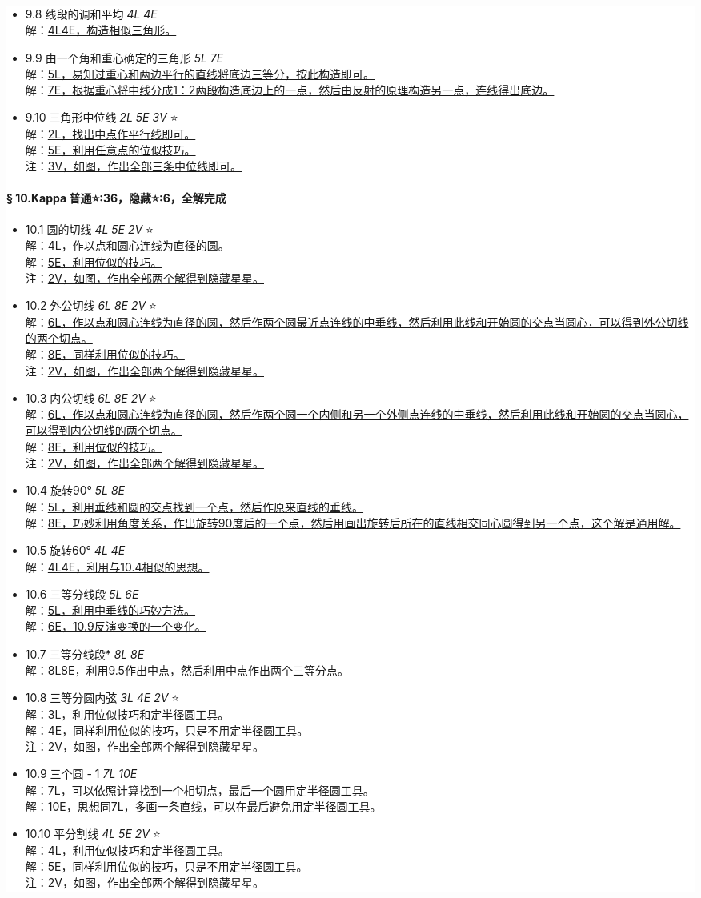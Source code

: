 - 9.8 线段的调和平均 *4L 4E*  
解：[4L4E，构造相似三角形。](solving/9.8.png)  

- 9.9 由一个角和重心确定的三角形 *5L 7E*  
解：[5L，易知过重心和两边平行的直线将底边三等分，按此构造即可。](solving/9.9.1.png)  
解：[7E，根据重心将中线分成1：2两段构造底边上的一点，然后由反射的原理构造另一点，连线得出底边。](solving/9.9.2.png)  

- 9.10 三角形中位线 *2L 5E 3V* ⭐  
解：[2L，找出中点作平行线即可。](solving/9.10.1.png)  
解：[5E，利用任意点的位似技巧。](solving/9.10.2.png)  
注：[3V，如图，作出全部三条中位线即可。](solving/9.10.3.png)  

#### § 10.Kappa 普通⭐:36，隐藏⭐:6，全解完成  

- 10.1 圆的切线 *4L 5E 2V* ⭐  
解：[4L，作以点和圆心连线为直径的圆。](solving/d10.1.1.png)  
解：[5E，利用位似的技巧。](solving/d10.1.2.png)  
注：[2V，如图，作出全部两个解得到隐藏星星。](solving/d10.1.3.png)  

- 10.2 外公切线 *6L 8E 2V* ⭐  
解：[6L，作以点和圆心连线为直径的圆，然后作两个圆最近点连线的中垂线，然后利用此线和开始圆的交点当圆心，可以得到外公切线的两个切点。](solving/d10.2.1.png)  
解：[8E，同样利用位似的技巧。](solving/d10.2.2.png)  
注：[2V，如图，作出全部两个解得到隐藏星星。](solving/d10.2.3.png)  

- 10.3 内公切线 *6L 8E 2V* ⭐  
解：[6L，作以点和圆心连线为直径的圆，然后作两个圆一个内侧和另一个外侧点连线的中垂线，然后利用此线和开始圆的交点当圆心，可以得到内公切线的两个切点。](solving/d10.3.1.png)  
解：[8E，利用位似的技巧。](solving/d10.3.2.png)  
注：[2V，如图，作出全部两个解得到隐藏星星。](solving/d10.3.3.png)  

- 10.4 旋转90° *5L 8E*  
解：[5L，利用垂线和圆的交点找到一个点，然后作原来直线的垂线。](solving/d10.4.1.png)  
解：[8E，巧妙利用角度关系，作出旋转90度后的一个点，然后用画出旋转后所在的直线相交同心圆得到另一个点，这个解是通用解。](solving/d10.4.2.png)  

- 10.5 旋转60° *4L 4E*  
解：[4L4E，利用与10.4相似的思想。](solving/d10.5.png)  

- 10.6 三等分线段 *5L 6E*  
解：[5L，利用中垂线的巧妙方法。](solving/d10.6.1.png)  
解：[6E，10.9反演变换的一个变化。](solving/d10.6.2.png)  

- 10.7 三等分线段\* *8L 8E*  
解：[8L8E，利用9.5作出中点，然后利用中点作出两个三等分点。](solving/d10.7.png)  

- 10.8 三等分圆内弦 *3L 4E 2V* ⭐  
解：[3L，利用位似技巧和定半径圆工具。](solving/d10.8.1.png)  
解：[4E，同样利用位似的技巧，只是不用定半径圆工具。](solving/d10.8.2.png)  
注：[2V，如图，作出全部两个解得到隐藏星星。](solving/d10.8.3.png)  

- 10.9 三个圆 - 1 *7L 10E*  
解：[7L，可以依照计算找到一个相切点，最后一个圆用定半径圆工具。](solving/d10.9.1.png)  
解：[10E，思想同7L，多画一条直线，可以在最后避免用定半径圆工具。](solving/d10.9.2.png)  

- 10.10 平分割线 *4L 5E 2V* ⭐  
解：[4L，利用位似技巧和定半径圆工具。](solving/d10.10.1.png)  
解：[5E，同样利用位似的技巧，只是不用定半径圆工具。](solving/d10.10.2.png)  
注：[2V，如图，作出全部两个解得到隐藏星星。](solving/d10.10.3.png)  
